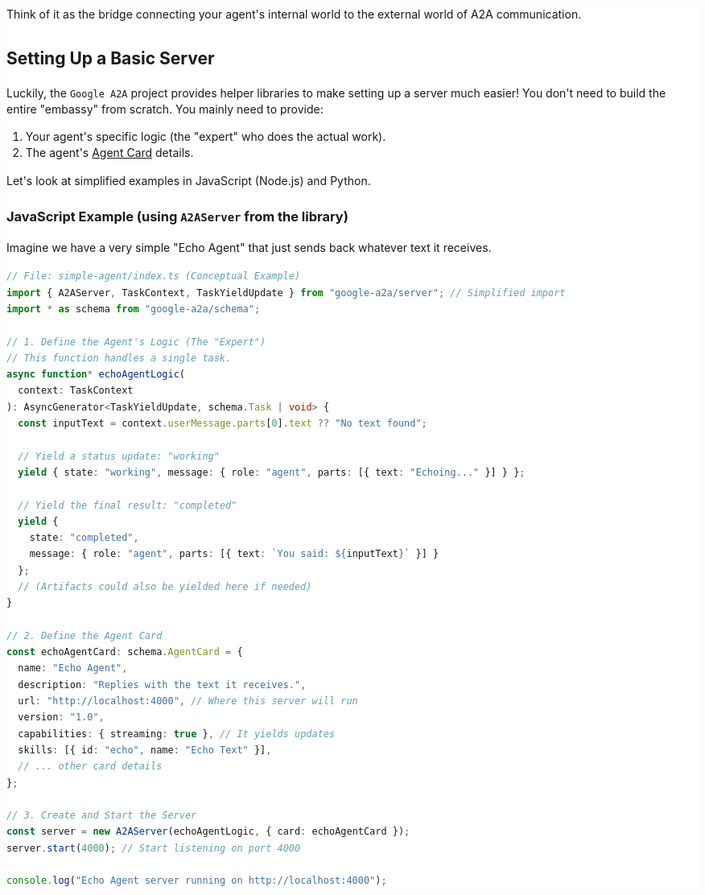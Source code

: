 Think of it as the bridge connecting your agent's internal world to the external world of A2A communication.

## Setting Up a Basic Server

Luckily, the `Google A2A` project provides helper libraries to make setting up a server much easier! You don't need to build the entire "embassy" from scratch. You mainly need to provide:

1.  Your agent's specific logic (the "expert" who does the actual work).
2.  The agent's [Agent Card](01_agent_card.md) details.

Let's look at simplified examples in JavaScript (Node.js) and Python.

### JavaScript Example (using `A2AServer` from the library)

Imagine we have a very simple "Echo Agent" that just sends back whatever text it receives.

```typescript
// File: simple-agent/index.ts (Conceptual Example)
import { A2AServer, TaskContext, TaskYieldUpdate } from "google-a2a/server"; // Simplified import
import * as schema from "google-a2a/schema";

// 1. Define the Agent's Logic (The "Expert")
// This function handles a single task.
async function* echoAgentLogic(
  context: TaskContext
): AsyncGenerator<TaskYieldUpdate, schema.Task | void> {
  const inputText = context.userMessage.parts[0].text ?? "No text found";

  // Yield a status update: "working"
  yield { state: "working", message: { role: "agent", parts: [{ text: "Echoing..." }] } };

  // Yield the final result: "completed"
  yield {
    state: "completed",
    message: { role: "agent", parts: [{ text: `You said: ${inputText}` }] }
  };
  // (Artifacts could also be yielded here if needed)
}

// 2. Define the Agent Card
const echoAgentCard: schema.AgentCard = {
  name: "Echo Agent",
  description: "Replies with the text it receives.",
  url: "http://localhost:4000", // Where this server will run
  version: "1.0",
  capabilities: { streaming: true }, // It yields updates
  skills: [{ id: "echo", name: "Echo Text" }],
  // ... other card details
};

// 3. Create and Start the Server
const server = new A2AServer(echoAgentLogic, { card: echoAgentCard });
server.start(4000); // Start listening on port 4000

console.log("Echo Agent server running on http://localhost:4000");
```
